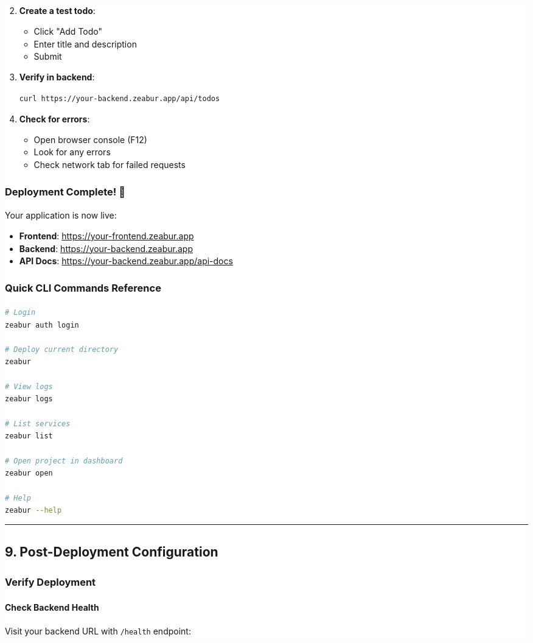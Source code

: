 2. **Create a test todo**:
   - Click "Add Todo"
   - Enter title and description
   - Submit

3. **Verify in backend**:
   ```bash
   curl https://your-backend.zeabur.app/api/todos
   ```

4. **Check for errors**:
   - Open browser console (F12)
   - Look for any errors
   - Check network tab for failed requests

### Deployment Complete! 🎉

Your application is now live:
- **Frontend**: https://your-frontend.zeabur.app
- **Backend**: https://your-backend.zeabur.app
- **API Docs**: https://your-backend.zeabur.app/api-docs

### Quick CLI Commands Reference

```bash
# Login
zeabur auth login

# Deploy current directory
zeabur

# View logs
zeabur logs

# List services
zeabur list

# Open project in dashboard
zeabur open

# Help
zeabur --help
```

---

## 9. Post-Deployment Configuration

### Verify Deployment

#### Check Backend Health

Visit your backend URL with `/health` endpoint:
